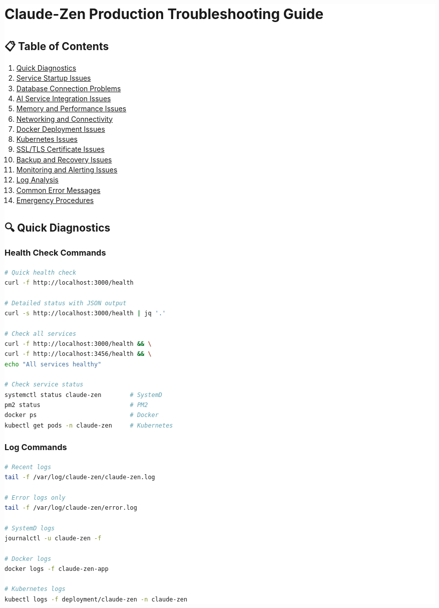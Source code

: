 # Claude-Zen Production Troubleshooting Guide

## 📋 Table of Contents

1. [Quick Diagnostics](#quick-diagnostics)
2. [Service Startup Issues](#service-startup-issues)
3. [Database Connection Problems](#database-connection-problems)
4. [AI Service Integration Issues](#ai-service-integration-issues)
5. [Memory and Performance Issues](#memory-and-performance-issues)
6. [Networking and Connectivity](#networking-and-connectivity)
7. [Docker Deployment Issues](#docker-deployment-issues)
8. [Kubernetes Issues](#kubernetes-issues)
9. [SSL/TLS Certificate Issues](#ssltls-certificate-issues)
10. [Backup and Recovery Issues](#backup-and-recovery-issues)
11. [Monitoring and Alerting Issues](#monitoring-and-alerting-issues)
12. [Log Analysis](#log-analysis)
13. [Common Error Messages](#common-error-messages)
14. [Emergency Procedures](#emergency-procedures)

## 🔍 Quick Diagnostics

### Health Check Commands

```bash
# Quick health check
curl -f http://localhost:3000/health

# Detailed status with JSON output
curl -s http://localhost:3000/health | jq '.'

# Check all services
curl -f http://localhost:3000/health && \
curl -f http://localhost:3456/health && \
echo "All services healthy"

# Check service status
systemctl status claude-zen        # SystemD
pm2 status                         # PM2
docker ps                          # Docker
kubectl get pods -n claude-zen     # Kubernetes
```

### Log Commands

```bash
# Recent logs
tail -f /var/log/claude-zen/claude-zen.log

# Error logs only
tail -f /var/log/claude-zen/error.log

# SystemD logs
journalctl -u claude-zen -f

# Docker logs
docker logs -f claude-zen-app

# Kubernetes logs
kubectl logs -f deployment/claude-zen -n claude-zen
```
